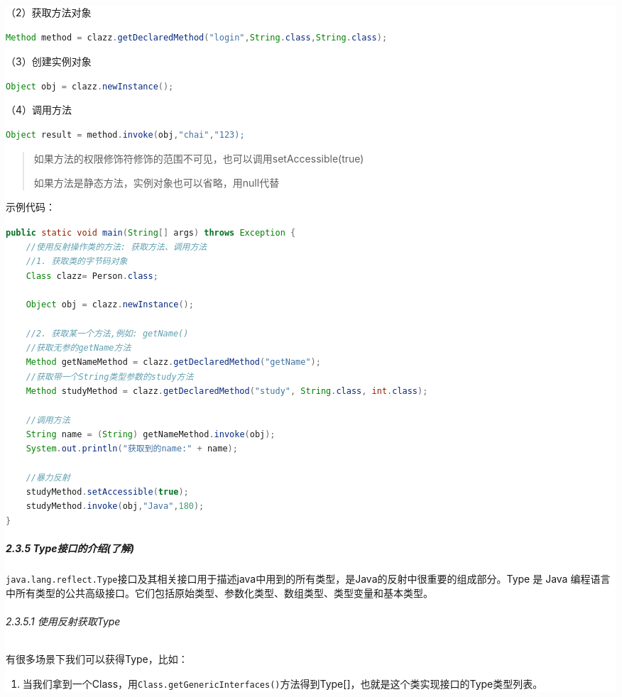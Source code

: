 （2）获取方法对象

```java
Method method = clazz.getDeclaredMethod("login",String.class,String.class);
```

（3）创建实例对象

```java
Object obj = clazz.newInstance();
```

（4）调用方法

```java
Object result = method.invoke(obj,"chai","123);
```

> 如果方法的权限修饰符修饰的范围不可见，也可以调用setAccessible(true)
>
> 如果方法是静态方法，实例对象也可以省略，用null代替

示例代码：

```java
public static void main(String[] args) throws Exception {
    //使用反射操作类的方法: 获取方法、调用方法
    //1. 获取类的字节码对象
    Class clazz= Person.class;

    Object obj = clazz.newInstance();

    //2. 获取某一个方法,例如: getName()
    //获取无参的getName方法
    Method getNameMethod = clazz.getDeclaredMethod("getName");
    //获取带一个String类型参数的study方法
    Method studyMethod = clazz.getDeclaredMethod("study", String.class, int.class);

    //调用方法
    String name = (String) getNameMethod.invoke(obj);
    System.out.println("获取到的name:" + name);

    //暴力反射
    studyMethod.setAccessible(true);
    studyMethod.invoke(obj,"Java",180);
}
```

##### 2.3.5 Type接口的介绍(了解)

 `java.lang.reflect.Type`接口及其相关接口用于描述java中用到的所有类型，是Java的反射中很重要的组成部分。Type 是 Java 编程语言中所有类型的公共高级接口。它们包括原始类型、参数化类型、数组类型、类型变量和基本类型。

######  2.3.5.1 使用反射获取Type

有很多场景下我们可以获得Type，比如：

1. 当我们拿到一个Class，用`Class.getGenericInterfaces()`方法得到Type[]，也就是这个类实现接口的Type类型列表。
